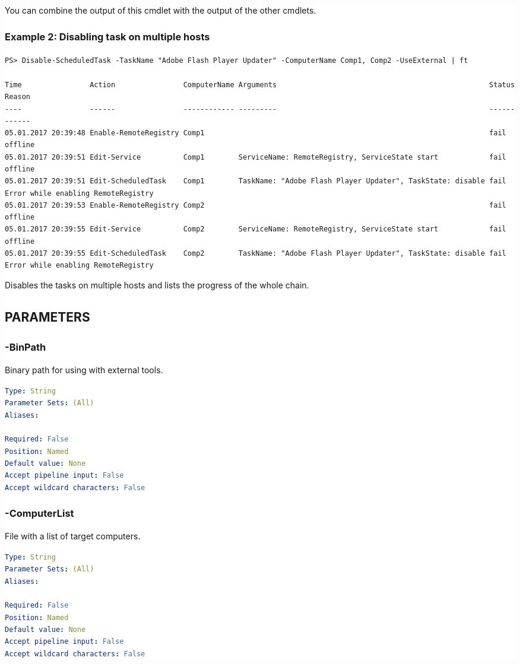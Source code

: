 You can combine the output of this cmdlet with the output of the other cmdlets.

### Example 2: Disabling task on multiple hosts
```
PS> Disable-ScheduledTask -TaskName "Adobe Flash Player Updater" -ComputerName Comp1, Comp2 -UseExternal | ft

Time                Action                ComputerName Arguments                                                  Status Reason
----                ------                ------------ ---------                                                  ------ ------
05.01.2017 20:39:48 Enable-RemoteRegistry Comp1                                                                   fail   offline
05.01.2017 20:39:51 Edit-Service          Comp1        ServiceName: RemoteRegistry, ServiceState start            fail   offline
05.01.2017 20:39:51 Edit-ScheduledTask    Comp1        TaskName: "Adobe Flash Player Updater", TaskState: disable fail   Error while enabling RemoteRegistry
05.01.2017 20:39:53 Enable-RemoteRegistry Comp2                                                                   fail   offline
05.01.2017 20:39:55 Edit-Service          Comp2        ServiceName: RemoteRegistry, ServiceState start            fail   offline
05.01.2017 20:39:55 Edit-ScheduledTask    Comp2        TaskName: "Adobe Flash Player Updater", TaskState: disable fail   Error while enabling RemoteRegistry
```

Disables the tasks on multiple hosts and lists the progress of the whole chain.

## PARAMETERS

### -BinPath
Binary path for using with external tools.

```yaml
Type: String
Parameter Sets: (All)
Aliases:

Required: False
Position: Named
Default value: None
Accept pipeline input: False
Accept wildcard characters: False
```

### -ComputerList
File with a list of target computers.

```yaml
Type: String
Parameter Sets: (All)
Aliases:

Required: False
Position: Named
Default value: None
Accept pipeline input: False
Accept wildcard characters: False
```
